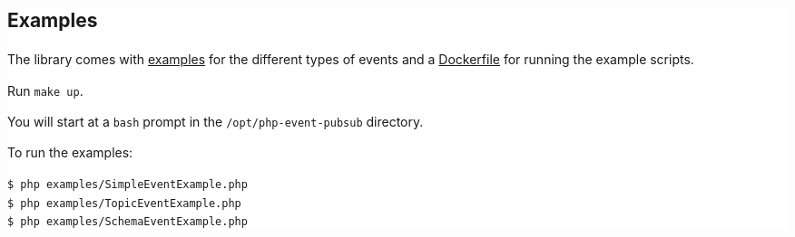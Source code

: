 
## Examples

The library comes with [examples](examples) for the different types of events and a [Dockerfile](Dockerfile) for
running the example scripts.

Run `make up`.

You will start at a `bash` prompt in the `/opt/php-event-pubsub` directory.

To run the examples:
```bash
$ php examples/SimpleEventExample.php
$ php examples/TopicEventExample.php
$ php examples/SchemaEventExample.php
```

